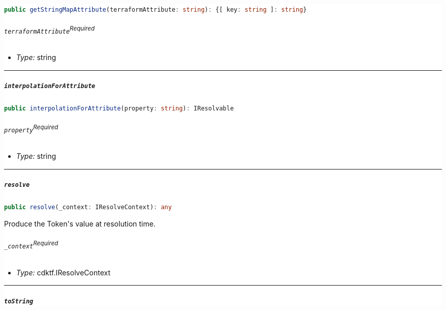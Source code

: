 ```typescript
public getStringMapAttribute(terraformAttribute: string): {[ key: string ]: string}
```

###### `terraformAttribute`<sup>Required</sup> <a name="terraformAttribute" id="rhizo-co-terraform-provider-oci.dataOciIdentityDomainsNotificationSettings.DataOciIdentityDomainsNotificationSettingsNotificationSettingsEventSettingsOutputReference.getStringMapAttribute.parameter.terraformAttribute"></a>

- *Type:* string

---

##### `interpolationForAttribute` <a name="interpolationForAttribute" id="rhizo-co-terraform-provider-oci.dataOciIdentityDomainsNotificationSettings.DataOciIdentityDomainsNotificationSettingsNotificationSettingsEventSettingsOutputReference.interpolationForAttribute"></a>

```typescript
public interpolationForAttribute(property: string): IResolvable
```

###### `property`<sup>Required</sup> <a name="property" id="rhizo-co-terraform-provider-oci.dataOciIdentityDomainsNotificationSettings.DataOciIdentityDomainsNotificationSettingsNotificationSettingsEventSettingsOutputReference.interpolationForAttribute.parameter.property"></a>

- *Type:* string

---

##### `resolve` <a name="resolve" id="rhizo-co-terraform-provider-oci.dataOciIdentityDomainsNotificationSettings.DataOciIdentityDomainsNotificationSettingsNotificationSettingsEventSettingsOutputReference.resolve"></a>

```typescript
public resolve(_context: IResolveContext): any
```

Produce the Token's value at resolution time.

###### `_context`<sup>Required</sup> <a name="_context" id="rhizo-co-terraform-provider-oci.dataOciIdentityDomainsNotificationSettings.DataOciIdentityDomainsNotificationSettingsNotificationSettingsEventSettingsOutputReference.resolve.parameter._context"></a>

- *Type:* cdktf.IResolveContext

---

##### `toString` <a name="toString" id="rhizo-co-terraform-provider-oci.dataOciIdentityDomainsNotificationSettings.DataOciIdentityDomainsNotificationSettingsNotificationSettingsEventSettingsOutputReference.toString"></a>
